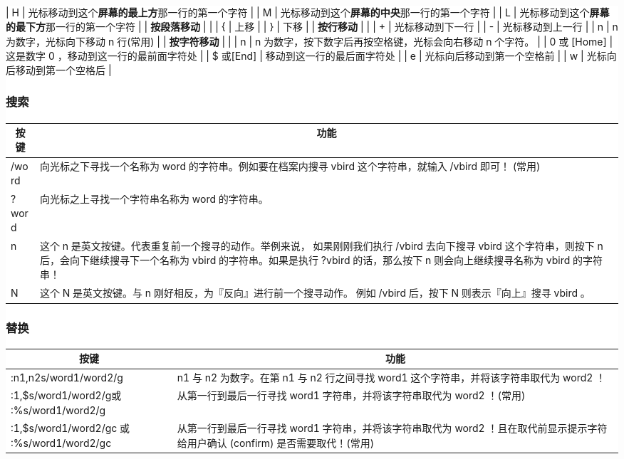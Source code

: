 |       H        |     光标移动到这个**屏幕的最上方**那一行的第一个字符      |
|       M        |      光标移动到这个**屏幕的中央**那一行的第一个字符       |
|       L        |     光标移动到这个**屏幕的最下方**那一行的第一个字符      |
| **按段落移动** |                                                           |
|       {        |                           上移                            |
|       }        |                           下移                            |
|  **按行移动**  |                                                           |
|       +        |                     光标移动到下一行                      |
|       -        |                     光标移动到上一行                      |
|    n<Enter>    |             n 为数字，光标向下移动 n 行(常用)             |
| **按字符移动** |                                                           |
|    n<space>    | n 为数字，按下数字后再按空格键，光标会向右移动 n 个字符。 |
|  0 或 [Home]   |          这是数字 0 ，移动到这一行的最前面字符处          |
|   $ 或[End]    |                移动到这一行的最后面字符处                 |
|       e        |                光标向后移动到第一个空格前                 |
|       w        |                光标向后移动到第一个空格后                 |



### 搜索

| 按键  | 功能                                                         |
| ----- | ------------------------------------------------------------ |
| /word | 向光标之下寻找一个名称为 word 的字符串。例如要在档案内搜寻 vbird 这个字符串，就输入 /vbird 即可！ (常用) |
| ?word | 向光标之上寻找一个字符串名称为 word 的字符串。               |
| n     | 这个 n 是英文按键。代表重复前一个搜寻的动作。举例来说， 如果刚刚我们执行 /vbird 去向下搜寻 vbird 这个字符串，则按下 n 后，会向下继续搜寻下一个名称为 vbird 的字符串。如果是执行 ?vbird 的话，那么按下 n 则会向上继续搜寻名称为 vbird 的字符串！ |
| N     | 这个 N 是英文按键。与 n 刚好相反，为『反向』进行前一个搜寻动作。 例如 /vbird 后，按下 N 则表示『向上』搜寻 vbird 。 |



### 替换

| 按键                                       | 功能                                                         |
| ------------------------------------------ | ------------------------------------------------------------ |
| :n1,n2s/word1/word2/g                      | n1 与 n2 为数字。在第 n1 与 n2 行之间寻找 word1 这个字符串，并将该字符串取代为 word2 ！ |
| :1,$s/word1/word2/g或 :%s/word1/word2/g    | 从第一行到最后一行寻找 word1 字符串，并将该字符串取代为 word2 ！(常用) |
| :1,$s/word1/word2/gc 或 :%s/word1/word2/gc | 从第一行到最后一行寻找 word1 字符串，并将该字符串取代为 word2 ！且在取代前显示提示字符给用户确认 (confirm) 是否需要取代！(常用) |
